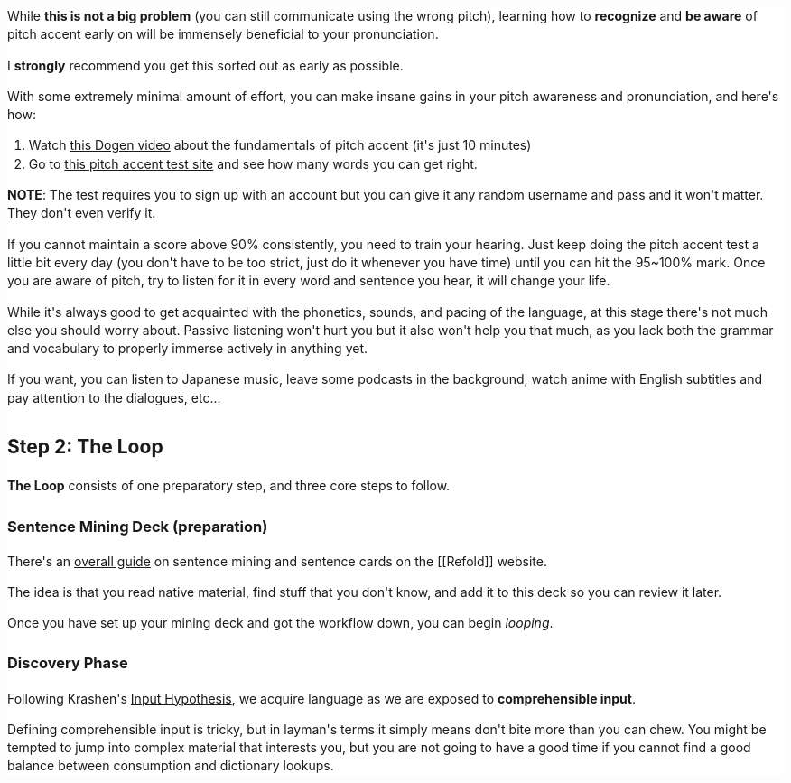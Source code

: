 While **this is not a big problem** (you can still communicate using the wrong
pitch), learning how to **recognize** and **be aware** of pitch accent early on
will be immensely beneficial to your pronunciation.

I **strongly** recommend you get this sorted out as early as possible.

With some extremely minimal amount of effort, you can make insane gains in your
pitch awareness and pronunciation, and here's how:

 1. Watch [this Dogen video](https://www.youtube.com/watch?v=O6AoilGEers) about
   the fundamentals of pitch accent (it's just 10 minutes)
 2. Go to [this pitch accent test site](https://kotu.io/tests/pitchAccent/minimalPairs)
   and see how many words you can get right.

**NOTE**: The test requires you to sign up with an account but you can give it
any random username and pass and it won't matter. They don't even verify it.

If you cannot maintain a score above 90% consistently, you need to train your
hearing. Just keep doing the pitch accent test a little bit every day (you don't
have to be too strict, just do it whenever you have time) until you can hit the
95~100% mark. Once you are aware of pitch, try to listen for it in every word
and sentence you hear, it will change your life.

While it's always good to get acquainted with the phonetics, sounds, and pacing
of the language, at this stage there's not much else you should worry about.
Passive listening won't hurt you but it also won't help you that much, as you
lack both the grammar and vocabulary to properly immerse actively in anything
yet.

If you want, you can listen to Japanese music, leave some podcasts in the
background, watch anime with English subtitles and pay attention to the
dialogues, etc...

## Step 2: The Loop

**The Loop** consists of one preparatory step, and three core steps to follow.

### Sentence Mining Deck (preparation)

There's an [overall guide](https://refold.la/roadmap/stage-2/a/basic-sentence-mining)
on sentence mining and sentence cards on the [[Refold]] website.

The idea is that you read native material, find stuff that you don't know, and
add it to this deck so you can review it later.

Once you have set up your mining deck and got the [workflow](https://www.youtube.com/watch?v=CfvDKgNUSi8)
down, you can begin *looping*.

### Discovery Phase

Following Krashen's [Input Hypothesis](https://en.wikipedia.org/wiki/Input_hypothesis),
we acquire language as we are exposed to **comprehensible input**.

Defining comprehensible input is tricky, but in layman's terms it simply
means don't bite more than you can chew. You might be tempted to jump into
complex material that interests you, but you are not going to have a good time
if you cannot find a good balance between consumption and dictionary lookups.
